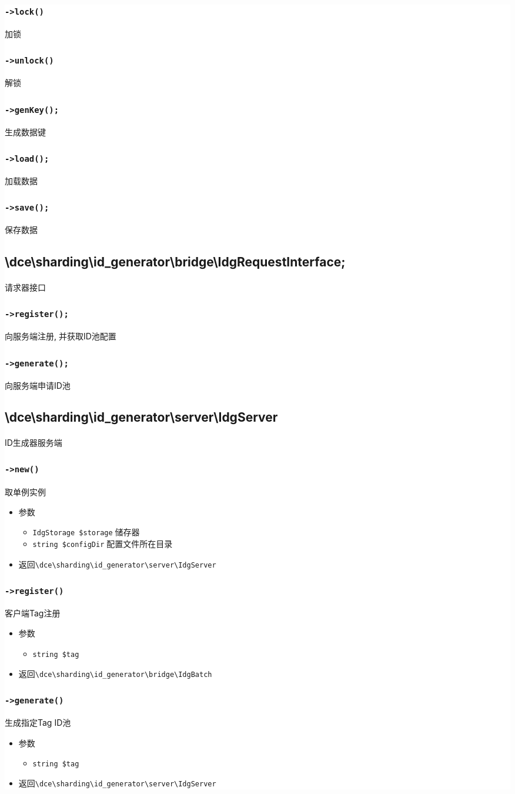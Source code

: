 
### `->lock()`
加锁

### `->unlock()`
解锁

### `->genKey();`
生成数据键

### `->load();`
加载数据

### `->save();`
保存数据



## \dce\sharding\id_generator\bridge\IdgRequestInterface;

请求器接口


### `->register();`
向服务端注册, 并获取ID池配置

### `->generate();`
向服务端申请ID池



## \dce\sharding\id_generator\server\IdgServer

ID生成器服务端


### `->new()`
取单例实例

- 参数
  - `IdgStorage $storage` 储存器
  - `string $configDir` 配置文件所在目录

- 返回`\dce\sharding\id_generator\server\IdgServer`


### `->register()`
客户端Tag注册

- 参数
  - `string $tag`

- 返回`\dce\sharding\id_generator\bridge\IdgBatch`


### `->generate()`
生成指定Tag ID池

- 参数
  - `string $tag`

- 返回`\dce\sharding\id_generator\server\IdgServer`